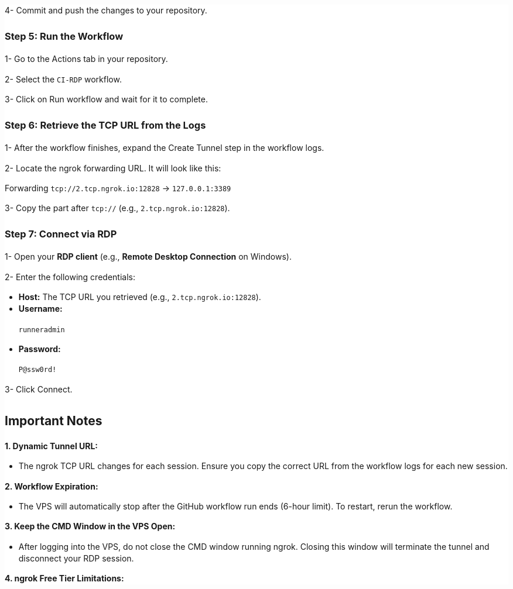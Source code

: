 
4- Commit and push the changes to your repository.

### Step 5: Run the Workflow

1- Go to the Actions tab in your repository.

2- Select the `CI-RDP` workflow.

3- Click on Run workflow and wait for it to complete.

### Step 6: Retrieve the TCP URL from the Logs

1- After the workflow finishes, expand the Create Tunnel step in the workflow logs.

2- Locate the ngrok forwarding URL. It will look like this:

Forwarding `tcp://2.tcp.ngrok.io:12828` -> `127.0.0.1:3389`


3- Copy the part after `tcp://` (e.g., `2.tcp.ngrok.io:12828`).

### Step 7: Connect via RDP

1- Open your **RDP client** (e.g., **Remote Desktop Connection** on Windows).

2- Enter the following credentials:

- **Host:** The TCP URL you retrieved (e.g., `2.tcp.ngrok.io:12828`).
- **Username:**
  ```
  runneradmin
  ```
- **Password:**
  ```
  P@ssw0rd!
  ```

3- Click Connect.



## **Important Notes**
	
**1. Dynamic Tunnel URL:**

- The ngrok TCP URL changes for each session. Ensure you copy the correct URL from the workflow logs for each new session.

**2. Workflow Expiration:**

- The VPS will automatically stop after the GitHub workflow run ends (6-hour limit). To restart, rerun the workflow.

**3. Keep the CMD Window in the VPS Open:**

- After logging into the VPS, do not close the CMD window running ngrok. Closing this window will terminate the tunnel and disconnect your RDP session.

**4. ngrok Free Tier Limitations:**
